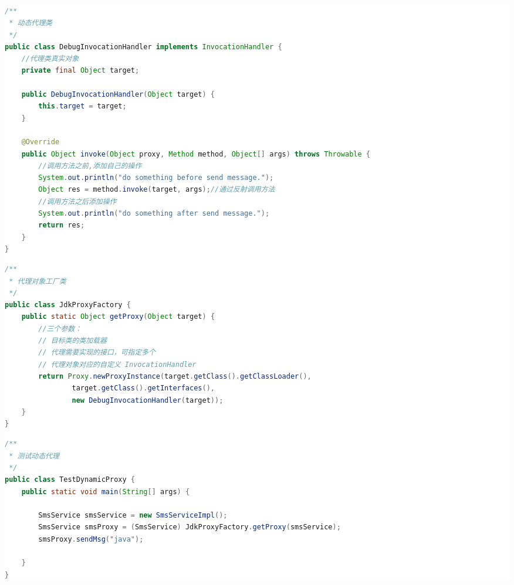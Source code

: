 ```java
/**
 * 动态代理类
 */
public class DebugInvocationHandler implements InvocationHandler {
    //代理类真实对象
    private final Object target;

    public DebugInvocationHandler(Object target) {
        this.target = target;
    }

    @Override
    public Object invoke(Object proxy, Method method, Object[] args) throws Throwable {
        //调用方法之前,添加自己的操作
        System.out.println("do something before send message.");
        Object res = method.invoke(target, args);//通过反射调用方法
        //调用方法之后添加操作
        System.out.println("do something after send message.");
        return res;
    }
}
```

```java
/**
 * 代理对象工厂类
 */
public class JdkProxyFactory {
    public static Object getProxy(Object target) {
        //三个参数：
        // 目标类的类加载器
        // 代理需要实现的接口，可指定多个
        // 代理对象对应的自定义 InvocationHandler
        return Proxy.newProxyInstance(target.getClass().getClassLoader(),
                target.getClass().getInterfaces(),
                new DebugInvocationHandler(target));
    }
}

```

```java
/**
 * 测试动态代理
 */
public class TestDynamicProxy {
    public static void main(String[] args) {

        SmsService smsService = new SmsServiceImpl();
        SmsService smsProxy = (SmsService) JdkProxyFactory.getProxy(smsService);
        smsProxy.sendMsg("java");

    }
}
```
